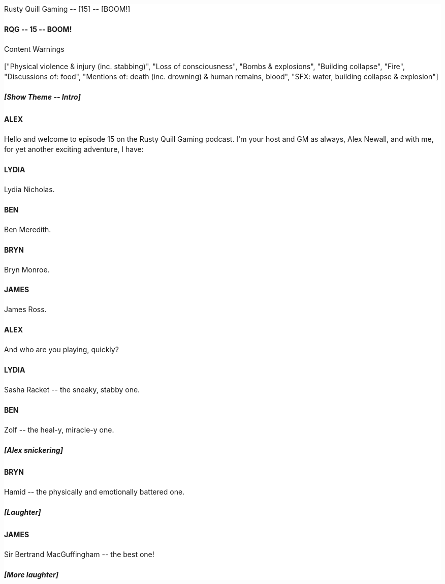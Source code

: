 Rusty Quill Gaming -- [15] -- [BOOM!] 

#### RQG -- 15 -- BOOM!

Content Warnings

["Physical violence & injury (inc. stabbing)", "Loss of consciousness", "Bombs & explosions", "Building collapse", "Fire", "Discussions of: food", "Mentions of: death (inc. drowning) & human remains, blood", "SFX: water, building collapse & explosion"]

##### [Show Theme -- Intro]

#### ALEX

Hello and welcome to episode 15 on the Rusty Quill Gaming podcast. I'm your host and GM as always, Alex Newall, and with me, for yet another exciting adventure, I have: 

#### LYDIA

Lydia Nicholas. 

#### BEN

Ben Meredith.

#### BRYN

Bryn Monroe. 

#### JAMES

James Ross. 

#### ALEX

And who are you playing, quickly? 

#### LYDIA

Sasha Racket -- the sneaky, stabby one.

#### BEN

Zolf -- the heal-y, miracle-y one.

##### [Alex snickering]

#### BRYN

Hamid -- the physically and emotionally battered one.

##### [Laughter]

#### JAMES

Sir Bertrand MacGuffingham -- the best one!

##### [More laughter]
